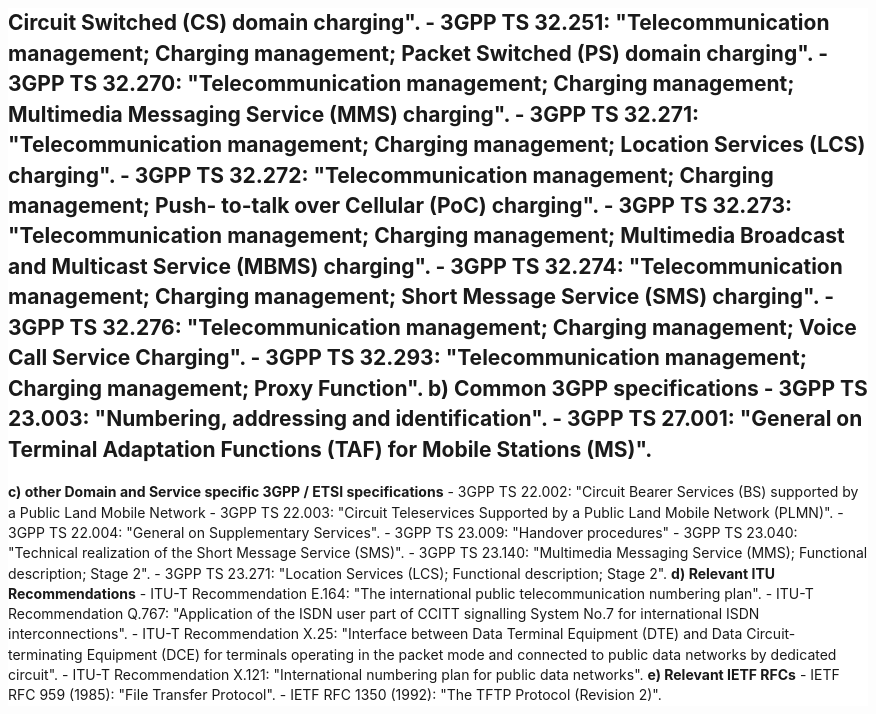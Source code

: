 Circuit Switched (CS) domain charging\".
\- 3GPP TS 32.251: \"Telecommunication management; Charging management; Packet
Switched (PS) domain charging\".
\- 3GPP TS 32.270: \"Telecommunication management; Charging management;
Multimedia Messaging Service (MMS) charging\".
\- 3GPP TS 32.271: \"Telecommunication management; Charging management;
Location Services (LCS) charging\".
\- 3GPP TS 32.272: \"Telecommunication management; Charging management; Push-
to-talk over Cellular (PoC) charging\".
\- 3GPP TS 32.273: \"Telecommunication management; Charging management;
Multimedia Broadcast and Multicast Service (MBMS) charging\".
\- 3GPP TS 32.274: \"Telecommunication management; Charging management; Short
Message Service (SMS) charging\".
\- 3GPP TS 32.276: \"Telecommunication management; Charging management; Voice
Call Service Charging\".
\- 3GPP TS 32.293: \"Telecommunication management; Charging management; Proxy
Function\".
**b) Common 3GPP specifications**
\- 3GPP TS 23.003: \"Numbering, addressing and identification\".
\- 3GPP TS 27.001: \"General on Terminal Adaptation Functions (TAF) for Mobile
Stations (MS)\".
-
**c) other Domain and Service specific 3GPP / ETSI specifications**
\- 3GPP TS 22.002: \"Circuit Bearer Services (BS) supported by a Public Land
Mobile Network
\- 3GPP TS 22.003: \"Circuit Teleservices Supported by a Public Land Mobile
Network (PLMN)\".
\- 3GPP TS 22.004: \"General on Supplementary Services\".
\- 3GPP TS 23.009: \"Handover procedures\"
\- 3GPP TS 23.040: \"Technical realization of the Short Message Service
(SMS)\".
\- 3GPP TS 23.140: \"Multimedia Messaging Service (MMS); Functional
description; Stage 2\".
\- 3GPP TS 23.271: \"Location Services (LCS); Functional description; Stage
2\".
**d) Relevant ITU Recommendations**
\- ITU-T Recommendation E.164: \"The international public telecommunication
numbering plan\".
\- ITU-T Recommendation Q.767: \"Application of the ISDN user part of CCITT
signalling System No.7 for international ISDN interconnections\".
\- ITU-T Recommendation X.25: \"Interface between Data Terminal Equipment
(DTE) and Data Circuit-terminating Equipment (DCE) for terminals operating in
the packet mode and connected to public data networks by dedicated circuit\".
\- ITU-T Recommendation X.121: \"International numbering plan for public data
networks\".
**e) Relevant IETF RFCs**
\- IETF RFC 959 (1985): \"File Transfer Protocol\".
\- IETF RFC 1350 (1992): \"The TFTP Protocol (Revision 2)\".
#